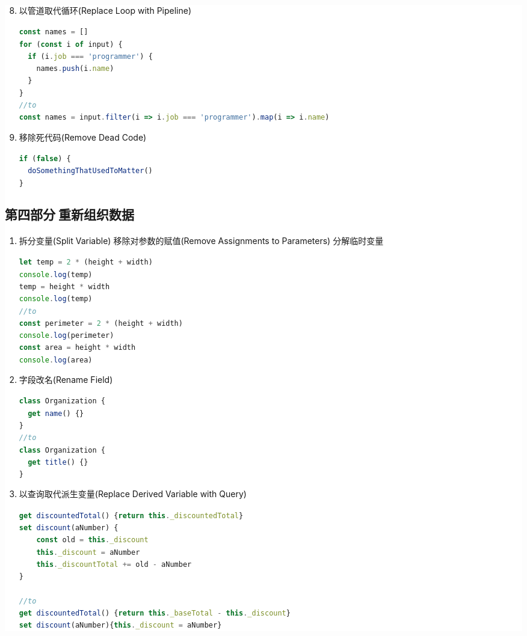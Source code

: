 8. 以管道取代循环(Replace Loop with Pipeline)

   ```js
   const names = []
   for (const i of input) {
     if (i.job === 'programmer') {
       names.push(i.name)
     }
   }
   //to
   const names = input.filter(i => i.job === 'programmer').map(i => i.name)
   ```

9. 移除死代码(Remove Dead Code)

   ```js
   if (false) {
     doSomethingThatUsedToMatter()
   }
   ```

## 第四部分 重新组织数据

1. 拆分变量(Split Variable)
   移除对参数的赋值(Remove Assignments to Parameters)
   分解临时变量

   ```js
   let temp = 2 * (height + width)
   console.log(temp)
   temp = height * width
   console.log(temp)
   //to
   const perimeter = 2 * (height + width)
   console.log(perimeter)
   const area = height * width
   console.log(area)
   ```

2. 字段改名(Rename Field)

   ```js
   class Organization {
     get name() {}
   }
   //to
   class Organization {
     get title() {}
   }
   ```

3. 以查询取代派生变量(Replace Derived Variable with Query)

   ```js
   get discountedTotal() {return this._discountedTotal}
   set discount(aNumber) {
       const old = this._discount
       this._discount = aNumber
       this._discountTotal += old - aNumber
   }

   //to
   get discountedTotal() {return this._baseTotal - this._discount}
   set discount(aNumber){this._discount = aNumber}
   ```
